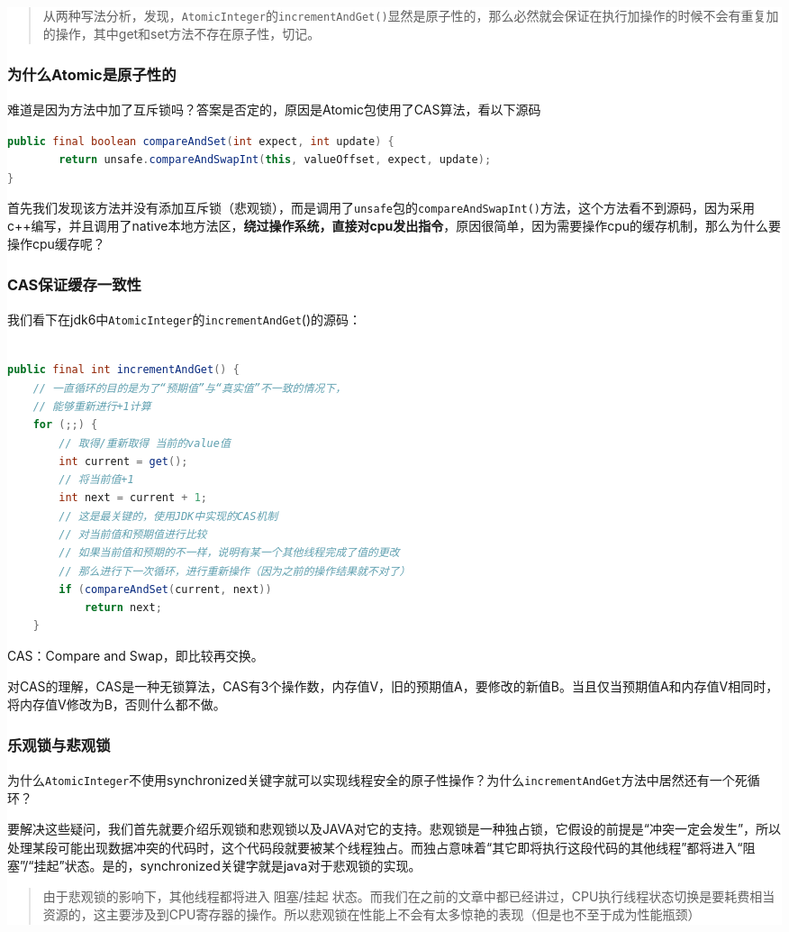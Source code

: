
> 从两种写法分析，发现，`AtomicInteger`的`incrementAndGet()`显然是原子性的，那么必然就会保证在执行加操作的时候不会有重复加的操作，其中get和set方法不存在原子性，切记。

### 为什么Atomic是原子性的

难道是因为方法中加了互斥锁吗？答案是否定的，原因是Atomic包使用了CAS算法，看以下源码

```java
public final boolean compareAndSet(int expect, int update) {
        return unsafe.compareAndSwapInt(this, valueOffset, expect, update);
}
```

首先我们发现该方法并没有添加互斥锁（悲观锁），而是调用了`unsafe`包的`compareAndSwapInt()`方法，这个方法看不到源码，因为采用c++编写，并且调用了native本地方法区，**绕过操作系统，直接对cpu发出指令**，原因很简单，因为需要操作cpu的缓存机制，那么为什么要操作cpu缓存呢？

### CAS保证缓存一致性

我们看下在jdk6中`AtomicInteger`的`incrementAndGet`()的源码：

```java

public final int incrementAndGet() {
    // 一直循环的目的是为了“预期值”与“真实值”不一致的情况下，
    // 能够重新进行+1计算
    for (;;) {
        // 取得/重新取得 当前的value值
        int current = get();
        // 将当前值+1
        int next = current + 1;
        // 这是最关键的，使用JDK中实现的CAS机制
        // 对当前值和预期值进行比较
        // 如果当前值和预期的不一样，说明有某一个其他线程完成了值的更改
        // 那么进行下一次循环，进行重新操作（因为之前的操作结果就不对了）
        if (compareAndSet(current, next))
            return next;
    }

```

CAS：Compare and Swap，即比较再交换。

对CAS的理解，CAS是一种无锁算法，CAS有3个操作数，内存值V，旧的预期值A，要修改的新值B。当且仅当预期值A和内存值V相同时，将内存值V修改为B，否则什么都不做。



### 乐观锁与悲观锁

为什么`AtomicInteger`不使用synchronized关键字就可以实现线程安全的原子性操作？为什么`incrementAndGet`方法中居然还有一个死循环？

要解决这些疑问，我们首先就要介绍乐观锁和悲观锁以及JAVA对它的支持。悲观锁是一种独占锁，它假设的前提是“冲突一定会发生”，所以处理某段可能出现数据冲突的代码时，这个代码段就要被某个线程独占。而独占意味着“其它即将执行这段代码的其他线程”都将进入“阻塞”/“挂起”状态。是的，synchronized关键字就是java对于悲观锁的实现。

> 由于悲观锁的影响下，其他线程都将进入 阻塞/挂起 状态。而我们在之前的文章中都已经讲过，CPU执行线程状态切换是要耗费相当资源的，这主要涉及到CPU寄存器的操作。所以悲观锁在性能上不会有太多惊艳的表现（但是也不至于成为性能瓶颈）
